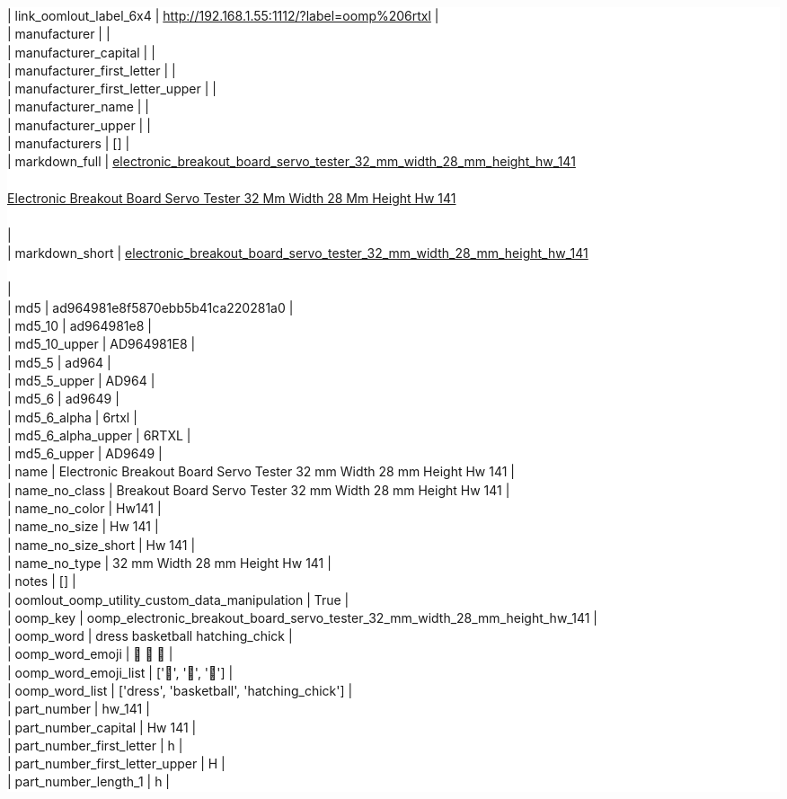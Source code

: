 | link_oomlout_label_6x4 | http://192.168.1.55:1112/?label=oomp%206rtxl |  
| manufacturer |  |  
| manufacturer_capital |  |  
| manufacturer_first_letter |  |  
| manufacturer_first_letter_upper |  |  
| manufacturer_name |  |  
| manufacturer_upper |  |  
| manufacturers | [] |  
| markdown_full | [electronic_breakout_board_servo_tester_32_mm_width_28_mm_height_hw_141](https://github.com/oomlout/oomlout_oomp_current_version_messy/tree/main/parts/electronic_breakout_board_servo_tester_32_mm_width_28_mm_height_hw_141)<br>[](https://github.com/oomlout/oomlout_oomp_current_version_messy/tree/main/parts/electronic_breakout_board_servo_tester_32_mm_width_28_mm_height_hw_141)<br>[Electronic Breakout Board Servo Tester 32 Mm Width 28 Mm Height Hw 141](https://github.com/oomlout/oomlout_oomp_current_version_messy/tree/main/parts/electronic_breakout_board_servo_tester_32_mm_width_28_mm_height_hw_141)<br><br> |  
| markdown_short | [electronic_breakout_board_servo_tester_32_mm_width_28_mm_height_hw_141](https://github.com/oomlout/oomlout_oomp_current_version_messy/tree/main/parts/electronic_breakout_board_servo_tester_32_mm_width_28_mm_height_hw_141)<br><br> |  
| md5 | ad964981e8f5870ebb5b41ca220281a0 |  
| md5_10 | ad964981e8 |  
| md5_10_upper | AD964981E8 |  
| md5_5 | ad964 |  
| md5_5_upper | AD964 |  
| md5_6 | ad9649 |  
| md5_6_alpha | 6rtxl |  
| md5_6_alpha_upper | 6RTXL |  
| md5_6_upper | AD9649 |  
| name | Electronic Breakout Board Servo Tester 32 mm Width 28 mm Height Hw 141 |  
| name_no_class | Breakout Board Servo Tester 32 mm Width 28 mm Height Hw 141 |  
| name_no_color | Hw141 |  
| name_no_size | Hw 141 |  
| name_no_size_short | Hw 141 |  
| name_no_type | 32 mm Width 28 mm Height Hw 141 |  
| notes | [] |  
| oomlout_oomp_utility_custom_data_manipulation | True |  
| oomp_key | oomp_electronic_breakout_board_servo_tester_32_mm_width_28_mm_height_hw_141 |  
| oomp_word | dress basketball hatching_chick |  
| oomp_word_emoji | :dress: :basketball: :hatching_chick: |  
| oomp_word_emoji_list | [':dress:', ':basketball:', ':hatching_chick:'] |  
| oomp_word_list | ['dress', 'basketball', 'hatching_chick'] |  
| part_number | hw_141 |  
| part_number_capital | Hw 141 |  
| part_number_first_letter | h |  
| part_number_first_letter_upper | H |  
| part_number_length_1 | h |  
